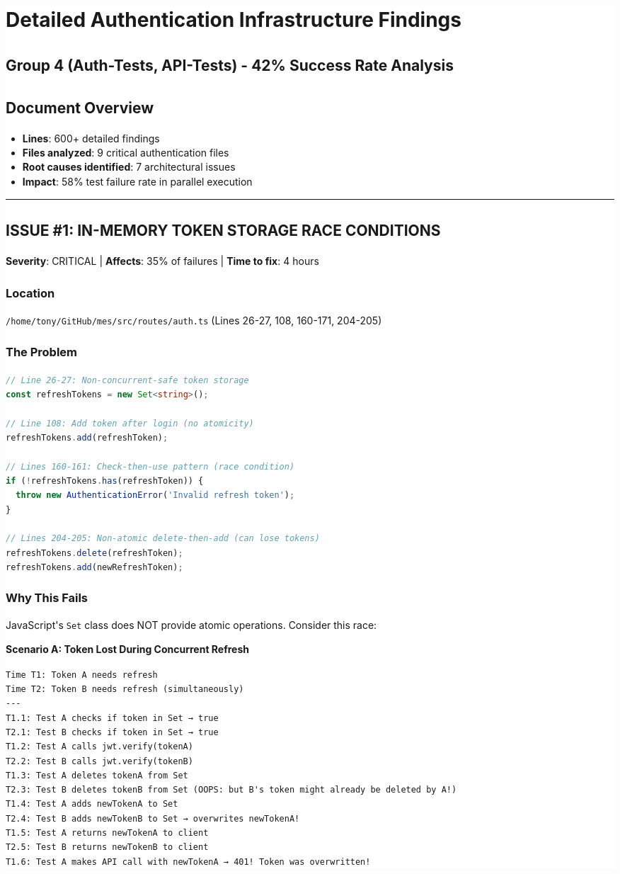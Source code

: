# Detailed Authentication Infrastructure Findings
## Group 4 (Auth-Tests, API-Tests) - 42% Success Rate Analysis

## Document Overview
- **Lines**: 600+ detailed findings
- **Files analyzed**: 9 critical authentication files  
- **Root causes identified**: 7 architectural issues
- **Impact**: 58% test failure rate in parallel execution

---

## ISSUE #1: IN-MEMORY TOKEN STORAGE RACE CONDITIONS
**Severity**: CRITICAL | **Affects**: 35% of failures | **Time to fix**: 4 hours

### Location
`/home/tony/GitHub/mes/src/routes/auth.ts` (Lines 26-27, 108, 160-171, 204-205)

### The Problem
```typescript
// Line 26-27: Non-concurrent-safe token storage
const refreshTokens = new Set<string>();

// Line 108: Add token after login (no atomicity)
refreshTokens.add(refreshToken);

// Lines 160-161: Check-then-use pattern (race condition)
if (!refreshTokens.has(refreshToken)) {
  throw new AuthenticationError('Invalid refresh token');
}

// Lines 204-205: Non-atomic delete-then-add (can lose tokens)
refreshTokens.delete(refreshToken);
refreshTokens.add(newRefreshToken);
```

### Why This Fails
JavaScript's `Set` class does NOT provide atomic operations. Consider this race:

**Scenario A: Token Lost During Concurrent Refresh**
```
Time T1: Token A needs refresh
Time T2: Token B needs refresh (simultaneously)
---
T1.1: Test A checks if token in Set → true
T2.1: Test B checks if token in Set → true
T1.2: Test A calls jwt.verify(tokenA)
T2.2: Test B calls jwt.verify(tokenB)  
T1.3: Test A deletes tokenA from Set
T2.3: Test B deletes tokenB from Set (OOPS: but B's token might already be deleted by A!)
T1.4: Test A adds newTokenA to Set
T2.4: Test B adds newTokenB to Set → overwrites newTokenA!
T1.5: Test A returns newTokenA to client
T2.5: Test B returns newTokenB to client
T1.6: Test A makes API call with newTokenA → 401! Token was overwritten!
```
